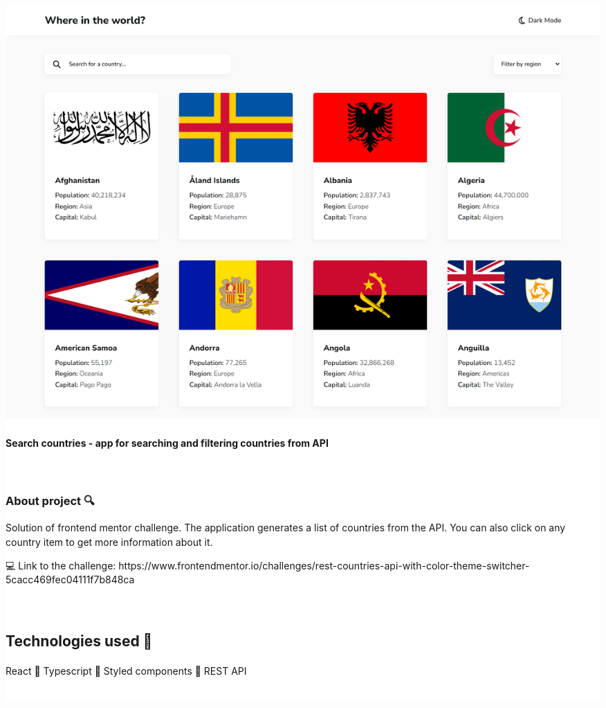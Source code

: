 [<img src=".github/readmeHeaderImage.png" alt="countries app banner" width="100%"/>](https://DomZem.github.io/countries-api)

<h4 align="left">Search countries - app for searching and filtering countries from API</h4>
<br>
<h3 align='left'>About project 🔍</h3> 
<p align='left'>Solution of frontend mentor challenge. The application generates a list of countries from the API. You can also click on any country item to get more information about it.</p>
<p align='left'>💻 Link to the challenge: https://www.frontendmentor.io/challenges/rest-countries-api-with-color-theme-switcher-5cacc469fec04111f7b848ca</p>
<br>
<h2 align='left'>Technologies used 💎</h2> 
<p align='left'>React 🔹 Typescript 🔹 Styled components 🔹 REST API</p>
<br>
